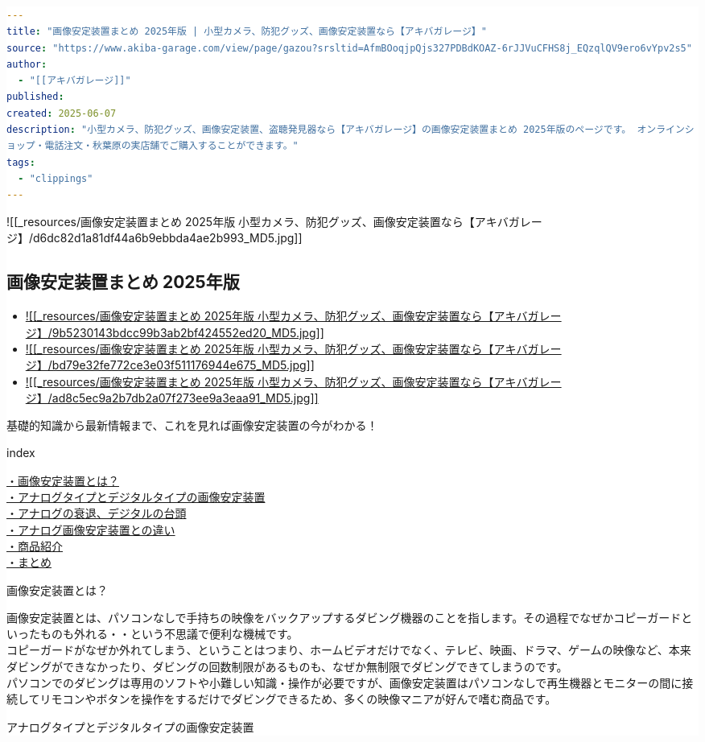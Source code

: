 ```yaml
---
title: "画像安定装置まとめ 2025年版 | 小型カメラ、防犯グッズ、画像安定装置なら【アキバガレージ】"
source: "https://www.akiba-garage.com/view/page/gazou?srsltid=AfmBOoqjpQjs327PDBdKOAZ-6rJJVuCFHS8j_EQzqlQV9ero6vYpv2s5"
author:
  - "[[アキバガレージ]]"
published:
created: 2025-06-07
description: "小型カメラ、防犯グッズ、画像安定装置、盗聴発見器なら【アキバガレージ】の画像安定装置まとめ 2025年版のページです。 オンラインショップ・電話注文・秋葉原の実店舗でご購入することができます。"
tags:
  - "clippings"
---
```

![[_resources/画像安定装置まとめ 2025年版  小型カメラ、防犯グッズ、画像安定装置なら【アキバガレージ】/d6dc82d1a81df44a6b9ebbda4ae2b993_MD5.jpg]]

## 画像安定装置まとめ 2025年版

- [![[_resources/画像安定装置まとめ 2025年版  小型カメラ、防犯グッズ、画像安定装置なら【アキバガレージ】/9b5230143bdcc99b3ab2bf424552ed20_MD5.jpg]]](https://www.akiba-garage.com/shopdetail/000000004247/)
- [![[_resources/画像安定装置まとめ 2025年版  小型カメラ、防犯グッズ、画像安定装置なら【アキバガレージ】/bd79e32fe772ce3e03f511176944e675_MD5.jpg]]](https://www.akiba-garage.com/shopdetail/000000004703/)
- [![[_resources/画像安定装置まとめ 2025年版  小型カメラ、防犯グッズ、画像安定装置なら【アキバガレージ】/ad8c5ec9a2b7db2a07f273ee9a3eaa91_MD5.jpg]]](https://www.akiba-garage.com/shopdetail/000000004702/)

基礎的知識から最新情報まで、これを見れば画像安定装置の今がわかる！

index

[・画像安定装置とは？](https://www.akiba-garage.com/view/page/?srsltid=AfmBOoqjpQjs327PDBdKOAZ-6rJJVuCFHS8j_EQzqlQV9ero6vYpv2s5#a)  
[・アナログタイプとデジタルタイプの画像安定装置](https://www.akiba-garage.com/view/page/?srsltid=AfmBOoqjpQjs327PDBdKOAZ-6rJJVuCFHS8j_EQzqlQV9ero6vYpv2s5#b)  
[・アナログの衰退、デジタルの台頭](https://www.akiba-garage.com/view/page/?srsltid=AfmBOoqjpQjs327PDBdKOAZ-6rJJVuCFHS8j_EQzqlQV9ero6vYpv2s5#c)  
[・アナログ画像安定装置との違い](https://www.akiba-garage.com/view/page/?srsltid=AfmBOoqjpQjs327PDBdKOAZ-6rJJVuCFHS8j_EQzqlQV9ero6vYpv2s5#d)  
[・商品紹介](https://www.akiba-garage.com/view/page/?srsltid=AfmBOoqjpQjs327PDBdKOAZ-6rJJVuCFHS8j_EQzqlQV9ero6vYpv2s5#e)  
[・まとめ](https://www.akiba-garage.com/view/page/?srsltid=AfmBOoqjpQjs327PDBdKOAZ-6rJJVuCFHS8j_EQzqlQV9ero6vYpv2s5#f)

画像安定装置とは？

画像安定装置とは、パソコンなしで手持ちの映像をバックアップするダビング機器のことを指します。その過程でなぜかコピーガードといったものも外れる・・という不思議で便利な機械です。  
コピーガードがなぜか外れてしまう、ということはつまり、ホームビデオだけでなく、テレビ、映画、ドラマ、ゲームの映像など、本来ダビングができなかったり、ダビングの回数制限があるものも、なぜか無制限でダビングできてしまうのです。  
パソコンでのダビングは専用のソフトや小難しい知識・操作が必要ですが、画像安定装置はパソコンなしで再生機器とモニターの間に接続してリモコンやボタンを操作をするだけでダビングできるため、多くの映像マニアが好んで嗜む商品です。

アナログタイプとデジタルタイプの画像安定装置
